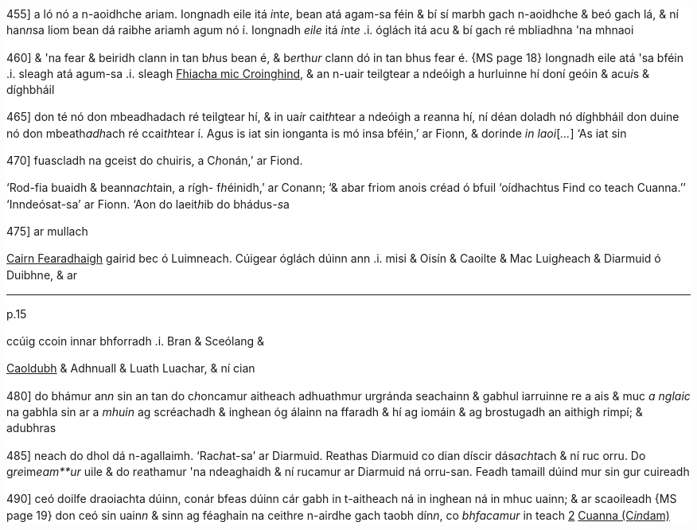   
455] 
 a ló nó a n-aoidhche ariam. Iongnadh eile itá *i*nt*e*, bean atá agam-sa féin & bí sí marbh gach n-aoidhche & beó gach lá, & ní han*n*sa liom bean dá raibhe ariamh agum nó í. Iongnadh *eile* itá *i*nt*e* .i. óglách itá acu & bí gach ré mbliadhna 'na mhnaoi 

  
460] 
 & 'na fear & beiridh clann in tan b*h*us bean é, & b*er*th*ur* clann dó in tan bhus fear é. {MS page 18} Iongnadh eile atá 'sa bféin .i. sleagh atá agum-sa .i. sleagh [Fhiacha mic Croinghind,](app031.html) & an n-uair teilgtear a ndeóigh a hurluinne hí doní geóin & acu*i*s & díghbháil 

  
465] 
 don té nó don mbeadhadach ré teilgtear hí, & in ua*i*r cai*th*tear a ndeóigh a r*e*anna hí, ní déan doladh nó díghbháil don duine nó don mbeath*adh*ach ré ccai*th*tear í. Agus is iat sin ionganta is mó insa bféin,’ ar Fionn, & dorinde *in laoi*[*...*] ‘As iat sin 

  
470] 
 fuascladh na gceist do chuiris, a C*h*onán,’ ar Fiond.


‘Rod-fia buaidh & beann*acht*ain, a rígh- f*h*éinidh,’ ar Conann; ‘& abar friom anois créad ó bfuil ‘oídhachtus Find co teach Cuanna.’’ ‘Inndeósat-sa’ ar Fionn. ‘Aon do laeit*h*ib do bhádus-*s*a 

  
475] 
 ar mullach 

[Cairn Fearadhaigh](app032.html) gairid bec ó Luimneach. Cúigear óglách dúinn ann .i. misi & Oisín & Caoilte & Mac Luig*h*each & Diarmuid ó Duibhne, & ar 





---

p.15






ccúig ccoin innar bhforradh .i. Bran & Sceólang & 

[Caoldubh](app033.html) & Adhnuall & Luath Luachar, & ní cian 

  
480] 
 do bhámur an*n* sin an tan do c*h*oncamur aitheach adhuathmur urgránda seachainn & gabhul iarruinne re a ais & muc *a nglaic* na gabhla sin ar a *mhuin* ag scréachadh & inghean óg álainn na ffaradh & hí ag iomáin & ag brostugadh an aithigh rimpí; & adubhras 

  
485] 
 neach do dhol dá n-agallaimh. ‘Rac*h*at-sa’ ar Diarmuid. Reathas Diarmuid co dian díscir dás*acht*ach & ní ruc orru. Do g*re*im*eam**ur* uile & do r*e*athamur 'na ndeaghaidh & ní rucamur ar Diarmuid ná orru-san. Feadh tamaill dúind mur sin gur cuireadh 

  
490] 
 ceó doilfe draoiachta dúinn, conár bfeas dúinn cár gabh in t-aitheach ná in inghean ná in mhuc uainn; & ar scaoileadh {MS page 19} don ceó sin uain*n* & sinn ag féaghain na ceithre n-airdhe gach taobh dín*n*, co *bhfacamur* in teach [2](javascript:footNote('G303010/note002.html'))
[Cuanna (C*in*dam)](app034.html) 
